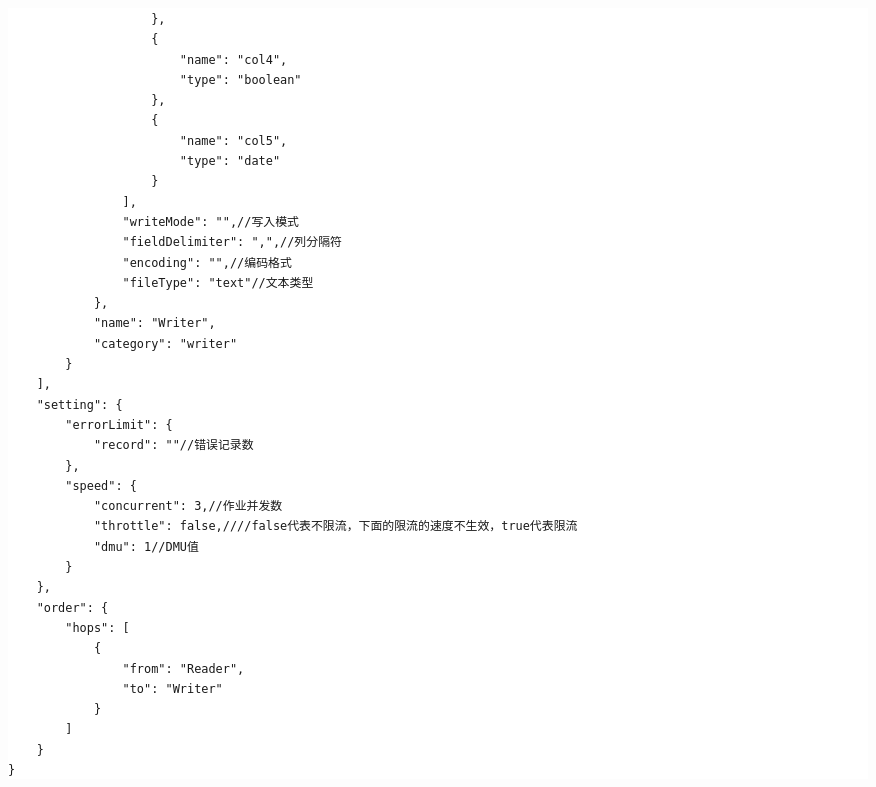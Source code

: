 ```
                    },
                    {
                        "name": "col4",
                        "type": "boolean"
                    },
                    {
                        "name": "col5",
                        "type": "date"
                    }
                ],
                "writeMode": "",//写入模式
                "fieldDelimiter": ",",//列分隔符
                "encoding": "",//编码格式
                "fileType": "text"//文本类型
            },
            "name": "Writer",
            "category": "writer"
        }
    ],
    "setting": {
        "errorLimit": {
            "record": ""//错误记录数
        },
        "speed": {
            "concurrent": 3,//作业并发数
            "throttle": false,////false代表不限流，下面的限流的速度不生效，true代表限流
            "dmu": 1//DMU值
        }
    },
    "order": {
        "hops": [
            {
                "from": "Reader",
                "to": "Writer"
            }
        ]
    }
}
```

